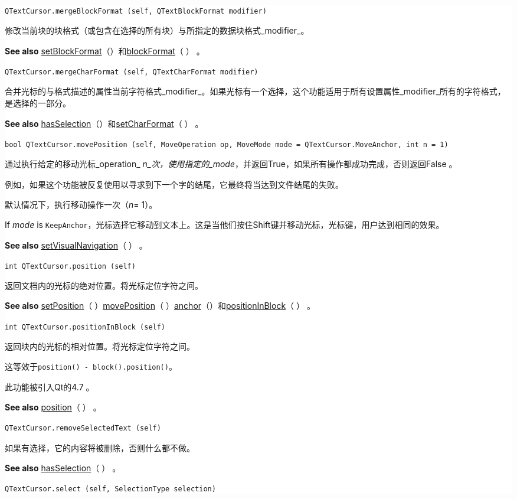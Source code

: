```
QTextCursor.mergeBlockFormat (self, QTextBlockFormat modifier)
```

修改当前块的块格式（或包含在选择的所有块）与所指定的数据块格式_modifier_。

**See also** [setBlockFormat](qtextcursor.html#setBlockFormat)（）和[blockFormat](qtextcursor.html#blockFormat)（ ） 。

```
QTextCursor.mergeCharFormat (self, QTextCharFormat modifier)
```

合并光标的与格式描述的属性当前字符格式_modifier_。如果光标有一个选择，这个功能适用于所有设置属性_modifier_所有的字符格式，是选择的一部分。

**See also** [hasSelection](qtextcursor.html#hasSelection)（）和[setCharFormat](qtextcursor.html#setCharFormat)（ ） 。

```
bool QTextCursor.movePosition (self, MoveOperation op, MoveMode mode = QTextCursor.MoveAnchor, int n = 1)
```

通过执行给定的移动光标_operation_ _n_次，使用指定的_mode_，并返回True，如果所有操作都成功完成，否则返回False 。

例如，如果这个功能被反复使用以寻求到下一个字的结尾，它最终将当达到文件结尾的失败。

默认情况下，执行移动操作一次（_n_= 1）。

If _mode_ is `KeepAnchor`，光标选择它移动到文本上。这是当他们按住Shift键并移动光标，光标键，用户达到相同的效果。

**See also** [setVisualNavigation](qtextcursor.html#setVisualNavigation)（ ） 。

```
int QTextCursor.position (self)
```

返回文档内的光标的绝对位置。将光标定位字符之间。

**See also** [setPosition](qtextcursor.html#setPosition)（ ）[movePosition](qtextcursor.html#movePosition)（ ）[anchor](qtextcursor.html#anchor)（）和[positionInBlock](qtextcursor.html#positionInBlock)（ ） 。

```
int QTextCursor.positionInBlock (self)
```

返回块内的光标的相对位置。将光标定位字符之间。

这等效于`position() - block().position()`。

此功能被引入Qt的4.7 。

**See also** [position](qtextcursor.html#position)（ ） 。

```
QTextCursor.removeSelectedText (self)
```

如果有选择，它的内容将被删除，否则什么都不做。

**See also** [hasSelection](qtextcursor.html#hasSelection)（ ） 。

```
QTextCursor.select (self, SelectionType selection)
```
